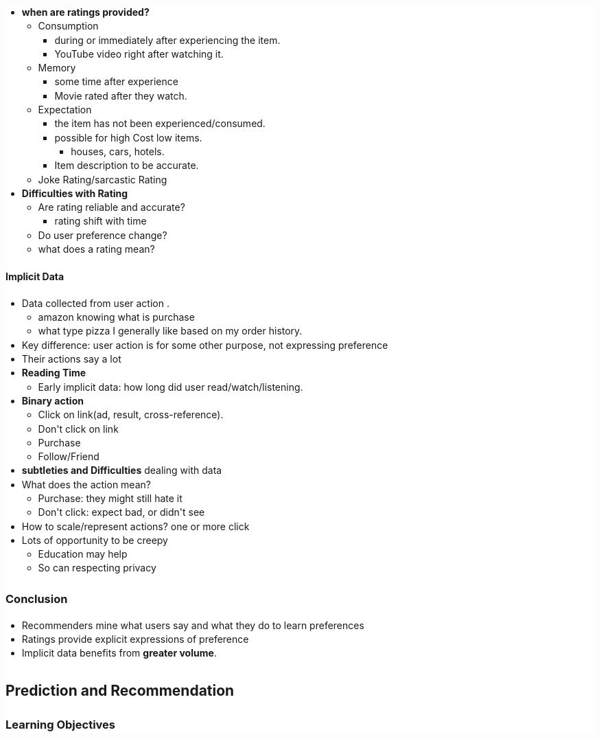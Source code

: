 * **when are ratings provided?**
  * Consumption
    *  during or immediately after experiencing the item.
    * YouTube video right after watching it. 
  * Memory 
    * some time after experience 
    * Movie rated after they watch.
  * Expectation 
    * the item has not been experienced/consumed.
    * possible for high Cost low items.
      *  houses, cars, hotels.
    * Item description to be accurate.
  * Joke Rating/sarcastic Rating
* **Difficulties with Rating**
  * Are rating reliable and accurate?
    * rating shift with time
  * Do user preference change?
  * what does a rating mean?

#### Implicit Data

* Data collected from user action .
  * amazon knowing what is purchase 
  * what type pizza I generally like based on  my order history.
* Key difference: user action is for some other purpose, not expressing preference 
* Their actions say a lot
* **Reading Time**
  * Early implicit data: how long did user read/watch/listening.
* **Binary action**
  * Click on link(ad, result, cross-reference).
  * Don't click on link
  * Purchase
  * Follow/Friend
* **subtleties and Difficulties** dealing with data
* What does the action mean? 
  * Purchase: they might still hate it 
  * Don't click: expect bad, or didn't see 
* How to scale/represent actions? one or more click 
* Lots of opportunity to be creepy 
  * Education may help 
  * So can respecting privacy 

### Conclusion

- Recommenders mine what users say and what they do to learn preferences 
- Ratings provide explicit expressions of preference 
- Implicit data benefits from **greater volume**.

## Prediction and Recommendation

### Learning Objectives 
